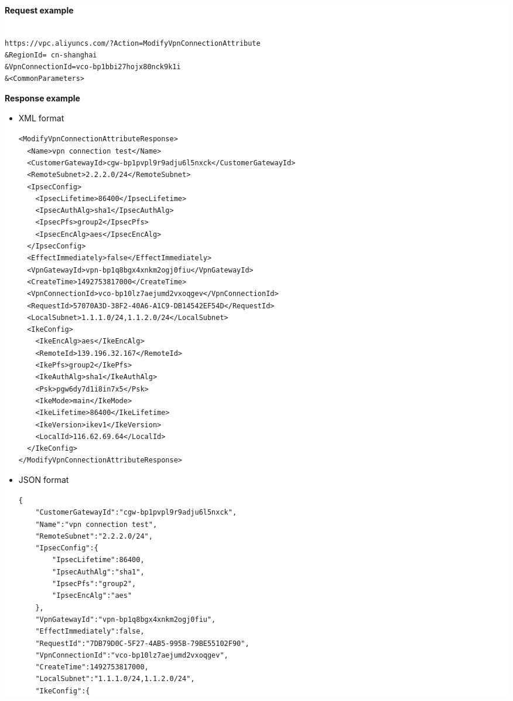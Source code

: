 **Request example**

``` {#createVPCpub}

https://vpc.aliyuncs.com/?Action=ModifyVpnConnectionAttribute
&RegionId= cn-shanghai
&VpnConnectionId=vco-bp1bbi27hojx80nck9k1i
&<CommonParameters>

```

**Response example**

-   XML format

    ```
    <ModifyVpnConnectionAttributeResponse>
      <Name>vpn connection test</Name>
      <CustomerGatewayId>cgw-bp1pvpl9r9adju6l5nxck</CustomerGatewayId>
      <RemoteSubnet>2.2.2.0/24</RemoteSubnet>
      <IpsecConfig>
        <IpsecLifetime>86400</IpsecLifetime>
        <IpsecAuthAlg>sha1</IpsecAuthAlg>
        <IpsecPfs>group2</IpsecPfs>
        <IpsecEncAlg>aes</IpsecEncAlg>
      </IpsecConfig>
      <EffectImmediately>false</EffectImmediately>
      <VpnGatewayId>vpn-bp1q8bgx4xnkm2ogj0fiu</VpnGatewayId>
      <CreateTime>1492753817000</CreateTime>
      <VpnConnectionId>vco-bp10lz7aejumd2vxoqgev</VpnConnectionId>
      <RequestId>57070A3D-38F2-40A6-A1C9-DB14542EF54D</RequestId>
      <LocalSubnet>1.1.1.0/24,1.1.2.0/24</LocalSubnet>
      <IkeConfig>
        <IkeEncAlg>aes</IkeEncAlg>
        <RemoteId>139.196.32.167</RemoteId>
        <IkePfs>group2</IkePfs>
        <IkeAuthAlg>sha1</IkeAuthAlg>
        <Psk>pgw6dy7d1i8in7x5</Psk>
        <IkeMode>main</IkeMode>
        <IkeLifetime>86400</IkeLifetime>
        <IkeVersion>ikev1</IkeVersion>
        <LocalId>116.62.69.64</LocalId>
      </IkeConfig>
    </ModifyVpnConnectionAttributeResponse>
    
    ```

-   JSON format

    ```
    {
    	"CustomerGatewayId":"cgw-bp1pvpl9r9adju6l5nxck",
    	"Name":"vpn connection test",
    	"RemoteSubnet":"2.2.2.0/24",
    	"IpsecConfig":{
    		"IpsecLifetime":86400,
    		"IpsecAuthAlg":"sha1",
    		"IpsecPfs":"group2",
    		"IpsecEncAlg":"aes"
    	},
    	"VpnGatewayId":"vpn-bp1q8bgx4xnkm2ogj0fiu",
    	"EffectImmediately":false,
    	"RequestId":"7DB79D0C-5F27-4AB5-995B-79BE55102F90",
    	"VpnConnectionId":"vco-bp10lz7aejumd2vxoqgev",
    	"CreateTime":1492753817000,
    	"LocalSubnet":"1.1.1.0/24,1.1.2.0/24",
    	"IkeConfig":{